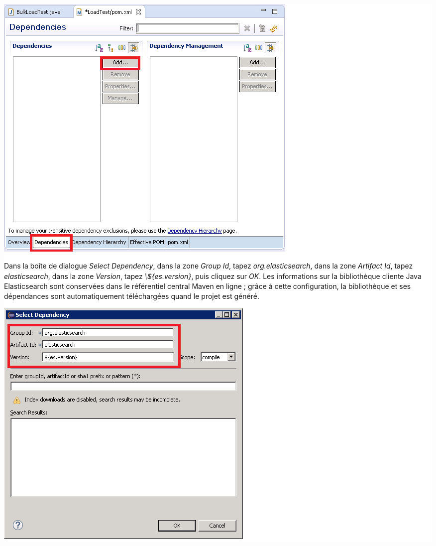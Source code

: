 ![](./media/guidance-elasticsearch/jmeter-deploy19.png)

Dans la boîte de dialogue *Select Dependency*, dans la zone *Group Id*, tapez *org.elasticsearch*, dans la zone *Artifact Id*, tapez *elasticsearch*, dans la zone *Version*, tapez *\\${es.version}*, puis cliquez sur *OK*. Les informations sur la bibliothèque cliente Java Elasticsearch sont conservées dans le référentiel central Maven en ligne ; grâce à cette configuration, la bibliothèque et ses dépendances sont automatiquement téléchargées quand le projet est généré.

![](./media/guidance-elasticsearch/jmeter-deploy20.png)

